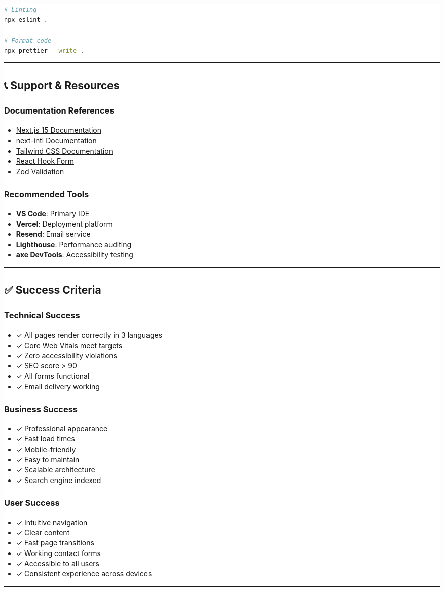 ```bash
# Linting
npx eslint .

# Format code
npx prettier --write .
```

---

## 📞 Support & Resources

### Documentation References
- [Next.js 15 Documentation](https://nextjs.org/docs)
- [next-intl Documentation](https://next-intl-docs.vercel.app/)
- [Tailwind CSS Documentation](https://tailwindcss.com/docs)
- [React Hook Form](https://react-hook-form.com/)
- [Zod Validation](https://zod.dev/)

### Recommended Tools
- **VS Code**: Primary IDE
- **Vercel**: Deployment platform
- **Resend**: Email service
- **Lighthouse**: Performance auditing
- **axe DevTools**: Accessibility testing

---

## ✅ Success Criteria

### Technical Success
- ✓ All pages render correctly in 3 languages
- ✓ Core Web Vitals meet targets
- ✓ Zero accessibility violations
- ✓ SEO score > 90
- ✓ All forms functional
- ✓ Email delivery working

### Business Success
- ✓ Professional appearance
- ✓ Fast load times
- ✓ Mobile-friendly
- ✓ Easy to maintain
- ✓ Scalable architecture
- ✓ Search engine indexed

### User Success
- ✓ Intuitive navigation
- ✓ Clear content
- ✓ Fast page transitions
- ✓ Working contact forms
- ✓ Accessible to all users
- ✓ Consistent experience across devices

---